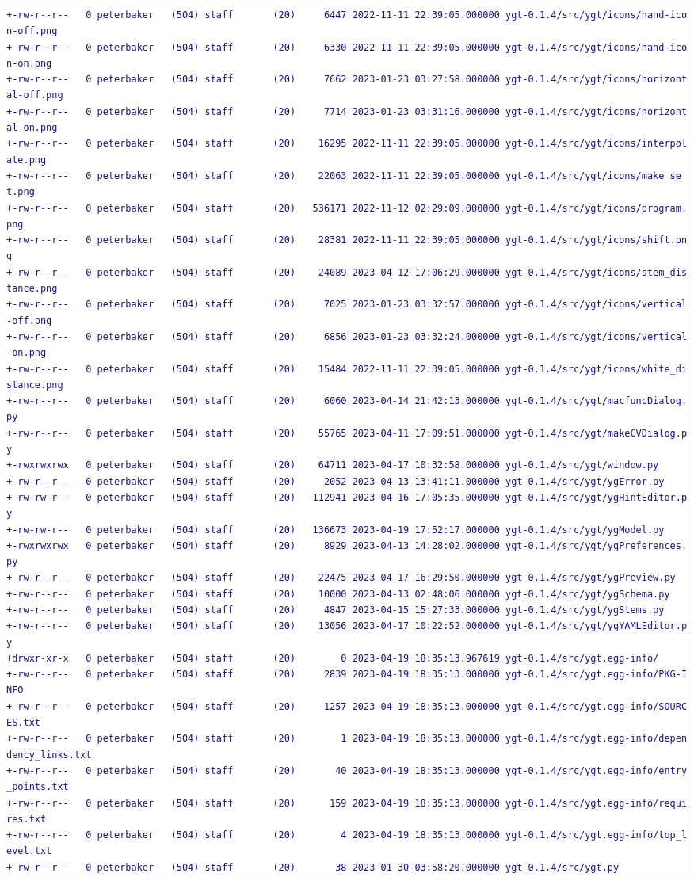 ```diff
+-rw-r--r--   0 peterbaker   (504) staff       (20)     6447 2022-11-11 22:39:05.000000 ygt-0.1.4/src/ygt/icons/hand-icon-off.png
+-rw-r--r--   0 peterbaker   (504) staff       (20)     6330 2022-11-11 22:39:05.000000 ygt-0.1.4/src/ygt/icons/hand-icon-on.png
+-rw-r--r--   0 peterbaker   (504) staff       (20)     7662 2023-01-23 03:27:58.000000 ygt-0.1.4/src/ygt/icons/horizontal-off.png
+-rw-r--r--   0 peterbaker   (504) staff       (20)     7714 2023-01-23 03:31:16.000000 ygt-0.1.4/src/ygt/icons/horizontal-on.png
+-rw-r--r--   0 peterbaker   (504) staff       (20)    16295 2022-11-11 22:39:05.000000 ygt-0.1.4/src/ygt/icons/interpolate.png
+-rw-r--r--   0 peterbaker   (504) staff       (20)    22063 2022-11-11 22:39:05.000000 ygt-0.1.4/src/ygt/icons/make_set.png
+-rw-r--r--   0 peterbaker   (504) staff       (20)   536171 2022-11-12 02:29:09.000000 ygt-0.1.4/src/ygt/icons/program.png
+-rw-r--r--   0 peterbaker   (504) staff       (20)    28381 2022-11-11 22:39:05.000000 ygt-0.1.4/src/ygt/icons/shift.png
+-rw-r--r--   0 peterbaker   (504) staff       (20)    24089 2023-04-12 17:06:29.000000 ygt-0.1.4/src/ygt/icons/stem_distance.png
+-rw-r--r--   0 peterbaker   (504) staff       (20)     7025 2023-01-23 03:32:57.000000 ygt-0.1.4/src/ygt/icons/vertical-off.png
+-rw-r--r--   0 peterbaker   (504) staff       (20)     6856 2023-01-23 03:32:24.000000 ygt-0.1.4/src/ygt/icons/vertical-on.png
+-rw-r--r--   0 peterbaker   (504) staff       (20)    15484 2022-11-11 22:39:05.000000 ygt-0.1.4/src/ygt/icons/white_distance.png
+-rw-r--r--   0 peterbaker   (504) staff       (20)     6060 2023-04-14 21:42:13.000000 ygt-0.1.4/src/ygt/macfuncDialog.py
+-rw-r--r--   0 peterbaker   (504) staff       (20)    55765 2023-04-11 17:09:51.000000 ygt-0.1.4/src/ygt/makeCVDialog.py
+-rwxrwxrwx   0 peterbaker   (504) staff       (20)    64711 2023-04-17 10:32:58.000000 ygt-0.1.4/src/ygt/window.py
+-rw-r--r--   0 peterbaker   (504) staff       (20)     2052 2023-04-13 13:41:11.000000 ygt-0.1.4/src/ygt/ygError.py
+-rw-rw-r--   0 peterbaker   (504) staff       (20)   112941 2023-04-16 17:05:35.000000 ygt-0.1.4/src/ygt/ygHintEditor.py
+-rw-rw-r--   0 peterbaker   (504) staff       (20)   136673 2023-04-19 17:52:17.000000 ygt-0.1.4/src/ygt/ygModel.py
+-rwxrwxrwx   0 peterbaker   (504) staff       (20)     8929 2023-04-13 14:28:02.000000 ygt-0.1.4/src/ygt/ygPreferences.py
+-rw-r--r--   0 peterbaker   (504) staff       (20)    22475 2023-04-17 16:29:50.000000 ygt-0.1.4/src/ygt/ygPreview.py
+-rw-r--r--   0 peterbaker   (504) staff       (20)    10000 2023-04-13 02:48:06.000000 ygt-0.1.4/src/ygt/ygSchema.py
+-rw-r--r--   0 peterbaker   (504) staff       (20)     4847 2023-04-15 15:27:33.000000 ygt-0.1.4/src/ygt/ygStems.py
+-rw-r--r--   0 peterbaker   (504) staff       (20)    13056 2023-04-17 10:22:52.000000 ygt-0.1.4/src/ygt/ygYAMLEditor.py
+drwxr-xr-x   0 peterbaker   (504) staff       (20)        0 2023-04-19 18:35:13.967619 ygt-0.1.4/src/ygt.egg-info/
+-rw-r--r--   0 peterbaker   (504) staff       (20)     2839 2023-04-19 18:35:13.000000 ygt-0.1.4/src/ygt.egg-info/PKG-INFO
+-rw-r--r--   0 peterbaker   (504) staff       (20)     1257 2023-04-19 18:35:13.000000 ygt-0.1.4/src/ygt.egg-info/SOURCES.txt
+-rw-r--r--   0 peterbaker   (504) staff       (20)        1 2023-04-19 18:35:13.000000 ygt-0.1.4/src/ygt.egg-info/dependency_links.txt
+-rw-r--r--   0 peterbaker   (504) staff       (20)       40 2023-04-19 18:35:13.000000 ygt-0.1.4/src/ygt.egg-info/entry_points.txt
+-rw-r--r--   0 peterbaker   (504) staff       (20)      159 2023-04-19 18:35:13.000000 ygt-0.1.4/src/ygt.egg-info/requires.txt
+-rw-r--r--   0 peterbaker   (504) staff       (20)        4 2023-04-19 18:35:13.000000 ygt-0.1.4/src/ygt.egg-info/top_level.txt
+-rw-r--r--   0 peterbaker   (504) staff       (20)       38 2023-01-30 03:58:20.000000 ygt-0.1.4/src/ygt.py
```